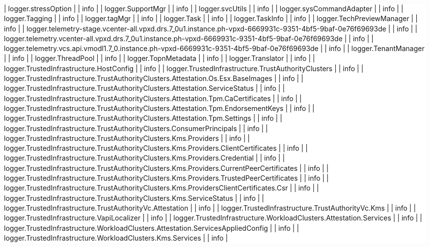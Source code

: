 | logger.stressOption |  | info  |
| logger.SupportMgr |  | info  |
| logger.svcUtils |  | info  |
| logger.sysCommandAdapter |  | info  |
| logger.Tagging |  | info  |
| logger.tagMgr |  | info  |
| logger.Task |  | info  |
| logger.TaskInfo |  | info  |
| logger.TechPreviewManager |  | info  |
| logger.telemetry-stage.vcenter-all.vpxd.drs.7_0u1.instance.ph-vpxd-6669931c-9351-4bf5-9baf-0e76f69693de |  | info  |
| logger.telemetry.vcenter-all.vpxd.drs.7_0u1.instance.ph-vpxd-6669931c-9351-4bf5-9baf-0e76f69693de |  | info  |
| logger.telemetry.vcs.api.vmodl1.7_0.instance.ph-vpxd-6669931c-9351-4bf5-9baf-0e76f69693de |  | info  |
| logger.TenantManager |  | info  |
| logger.ThreadPool |  | info  |
| logger.TopnMetadata |  | info  |
| logger.Translator |  | info  |
| logger.TrustedInfrastructure.HostConfig |  | info  |
| logger.TrustedInfrastructure.TrustAuthorityClusters |  | info  |
| logger.TrustedInfrastructure.TrustAuthorityClusters.Attestation.Os.Esx.BaseImages |  | info  |
| logger.TrustedInfrastructure.TrustAuthorityClusters.Attestation.ServiceStatus |  | info  |
| logger.TrustedInfrastructure.TrustAuthorityClusters.Attestation.Tpm.CaCertificates |  | info  |
| logger.TrustedInfrastructure.TrustAuthorityClusters.Attestation.Tpm.EndorsementKeys |  | info  |
| logger.TrustedInfrastructure.TrustAuthorityClusters.Attestation.Tpm.Settings |  | info  |
| logger.TrustedInfrastructure.TrustAuthorityClusters.ConsumerPrincipals |  | info  |
| logger.TrustedInfrastructure.TrustAuthorityClusters.Kms.Providers |  | info  |
| logger.TrustedInfrastructure.TrustAuthorityClusters.Kms.Providers.ClientCertificates |  | info  |
| logger.TrustedInfrastructure.TrustAuthorityClusters.Kms.Providers.Credential |  | info  |
| logger.TrustedInfrastructure.TrustAuthorityClusters.Kms.Providers.CurrentPeerCertificates |  | info  |
| logger.TrustedInfrastructure.TrustAuthorityClusters.Kms.Providers.TrustedPeerCertificates |  | info  |
| logger.TrustedInfrastructure.TrustAuthorityClusters.Kms.ProvidersClientCertificates.Csr |  | info  |
| logger.TrustedInfrastructure.TrustAuthorityClusters.Kms.ServiceStatus |  | info  |
| logger.TrustedInfrastructure.TrustAuthorityVc.Attestation |  | info  |
| logger.TrustedInfrastructure.TrustAuthorityVc.Kms |  | info  |
| logger.TrustedInfrastructure.VapiLocalizer |  | info  |
| logger.TrustedInfrastructure.WorkloadClusters.Attestation.Services |  | info  |
| logger.TrustedInfrastructure.WorkloadClusters.Attestation.ServicesAppliedConfig |  | info  |
| logger.TrustedInfrastructure.WorkloadClusters.Kms.Services |  | info  |